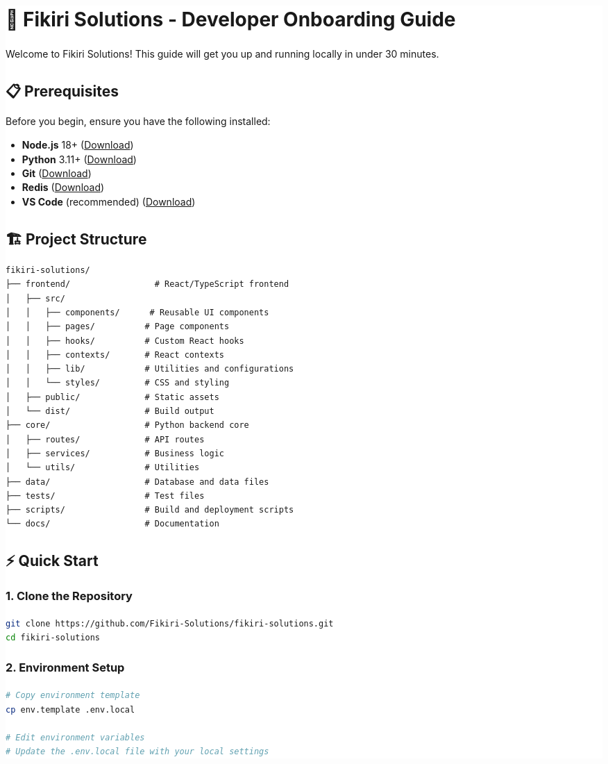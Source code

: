 # 🚀 Fikiri Solutions - Developer Onboarding Guide

Welcome to Fikiri Solutions! This guide will get you up and running locally in under 30 minutes.

## 📋 Prerequisites

Before you begin, ensure you have the following installed:

- **Node.js** 18+ ([Download](https://nodejs.org/))
- **Python** 3.11+ ([Download](https://python.org/))
- **Git** ([Download](https://git-scm.com/))
- **Redis** ([Download](https://redis.io/download))
- **VS Code** (recommended) ([Download](https://code.visualstudio.com/))

## 🏗️ Project Structure

```
fikiri-solutions/
├── frontend/                 # React/TypeScript frontend
│   ├── src/
│   │   ├── components/      # Reusable UI components
│   │   ├── pages/          # Page components
│   │   ├── hooks/          # Custom React hooks
│   │   ├── contexts/       # React contexts
│   │   ├── lib/            # Utilities and configurations
│   │   └── styles/         # CSS and styling
│   ├── public/             # Static assets
│   └── dist/               # Build output
├── core/                   # Python backend core
│   ├── routes/             # API routes
│   ├── services/           # Business logic
│   └── utils/              # Utilities
├── data/                   # Database and data files
├── tests/                  # Test files
├── scripts/                # Build and deployment scripts
└── docs/                   # Documentation
```

## ⚡ Quick Start

### 1. Clone the Repository

```bash
git clone https://github.com/Fikiri-Solutions/fikiri-solutions.git
cd fikiri-solutions
```

### 2. Environment Setup

```bash
# Copy environment template
cp env.template .env.local

# Edit environment variables
# Update the .env.local file with your local settings
```
